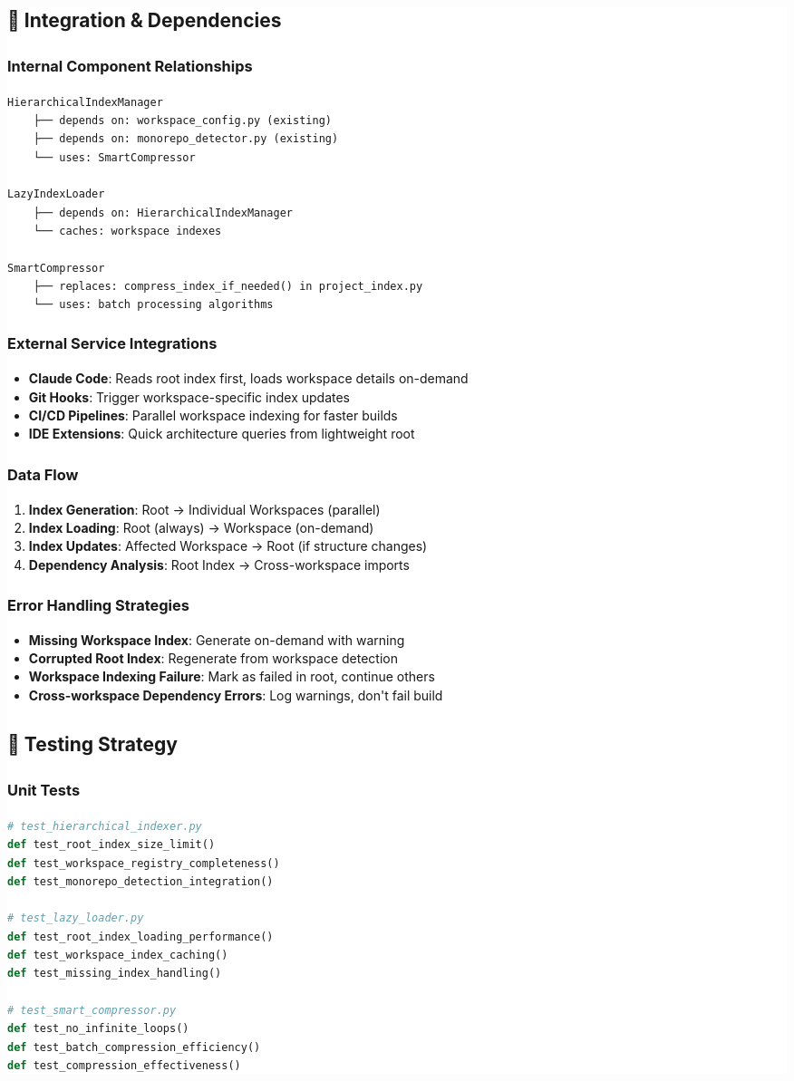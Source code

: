 ## 🔗 Integration & Dependencies

### Internal Component Relationships
```
HierarchicalIndexManager
    ├── depends on: workspace_config.py (existing)
    ├── depends on: monorepo_detector.py (existing)
    └── uses: SmartCompressor

LazyIndexLoader  
    ├── depends on: HierarchicalIndexManager
    └── caches: workspace indexes

SmartCompressor
    ├── replaces: compress_index_if_needed() in project_index.py
    └── uses: batch processing algorithms
```

### External Service Integrations
- **Claude Code**: Reads root index first, loads workspace details on-demand
- **Git Hooks**: Trigger workspace-specific index updates
- **CI/CD Pipelines**: Parallel workspace indexing for faster builds
- **IDE Extensions**: Quick architecture queries from lightweight root

### Data Flow
1. **Index Generation**: Root → Individual Workspaces (parallel)
2. **Index Loading**: Root (always) → Workspace (on-demand)  
3. **Index Updates**: Affected Workspace → Root (if structure changes)
4. **Dependency Analysis**: Root Index → Cross-workspace imports

### Error Handling Strategies
- **Missing Workspace Index**: Generate on-demand with warning
- **Corrupted Root Index**: Regenerate from workspace detection
- **Workspace Indexing Failure**: Mark as failed in root, continue others
- **Cross-workspace Dependency Errors**: Log warnings, don't fail build

## 🧪 Testing Strategy

### Unit Tests
```python
# test_hierarchical_indexer.py
def test_root_index_size_limit()
def test_workspace_registry_completeness() 
def test_monorepo_detection_integration()

# test_lazy_loader.py  
def test_root_index_loading_performance()
def test_workspace_index_caching()
def test_missing_index_handling()

# test_smart_compressor.py
def test_no_infinite_loops()
def test_batch_compression_efficiency()
def test_compression_effectiveness()
```
